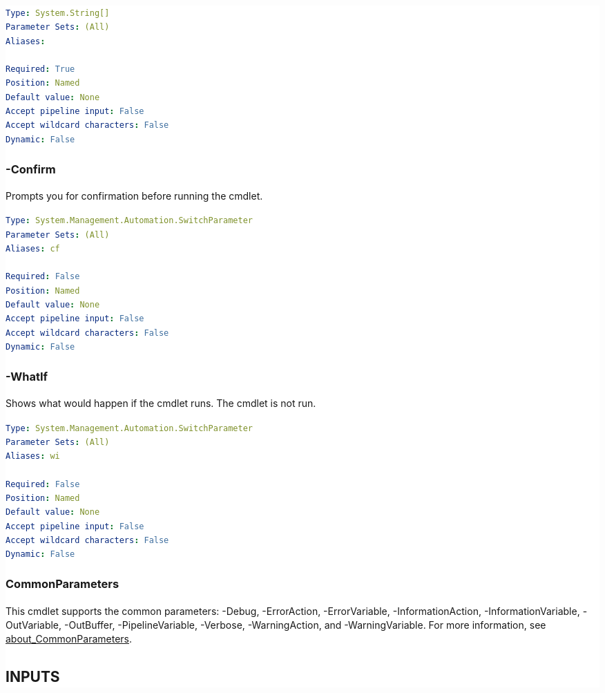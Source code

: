 ```yaml
Type: System.String[]
Parameter Sets: (All)
Aliases:

Required: True
Position: Named
Default value: None
Accept pipeline input: False
Accept wildcard characters: False
Dynamic: False
```

### -Confirm
Prompts you for confirmation before running the cmdlet.

```yaml
Type: System.Management.Automation.SwitchParameter
Parameter Sets: (All)
Aliases: cf

Required: False
Position: Named
Default value: None
Accept pipeline input: False
Accept wildcard characters: False
Dynamic: False
```

### -WhatIf
Shows what would happen if the cmdlet runs.
The cmdlet is not run.

```yaml
Type: System.Management.Automation.SwitchParameter
Parameter Sets: (All)
Aliases: wi

Required: False
Position: Named
Default value: None
Accept pipeline input: False
Accept wildcard characters: False
Dynamic: False
```

### CommonParameters
This cmdlet supports the common parameters: -Debug, -ErrorAction, -ErrorVariable, -InformationAction, -InformationVariable, -OutVariable, -OutBuffer, -PipelineVariable, -Verbose, -WarningAction, and -WarningVariable. For more information, see [about_CommonParameters](http://go.microsoft.com/fwlink/?LinkID=113216).

## INPUTS
